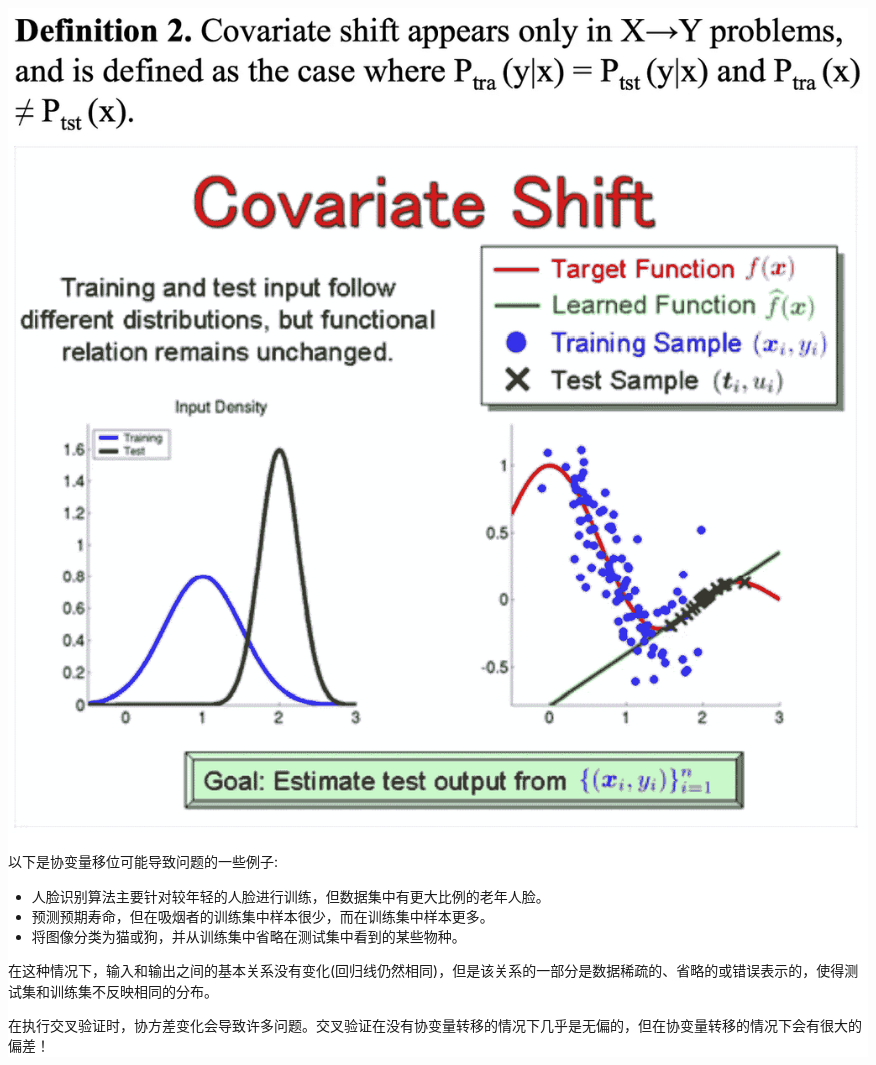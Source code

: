 ![](img/e206039fae538fea0c282f416a8f1124.png)![](img/c44b8b0371f8b45f1d440c02bc603445.png)

以下是协变量移位可能导致问题的一些例子:

*   人脸识别算法主要针对较年轻的人脸进行训练，但数据集中有更大比例的老年人脸。
*   预测预期寿命，但在吸烟者的训练集中样本很少，而在训练集中样本更多。
*   将图像分类为猫或狗，并从训练集中省略在测试集中看到的某些物种。

在这种情况下，输入和输出之间的基本关系没有变化(回归线仍然相同)，但是该关系的一部分是数据稀疏的、省略的或错误表示的，使得测试集和训练集不反映相同的分布。

在执行交叉验证时，协方差变化会导致许多问题。交叉验证在没有协变量转移的情况下几乎是无偏的，但在协变量转移的情况下会有很大的偏差！

